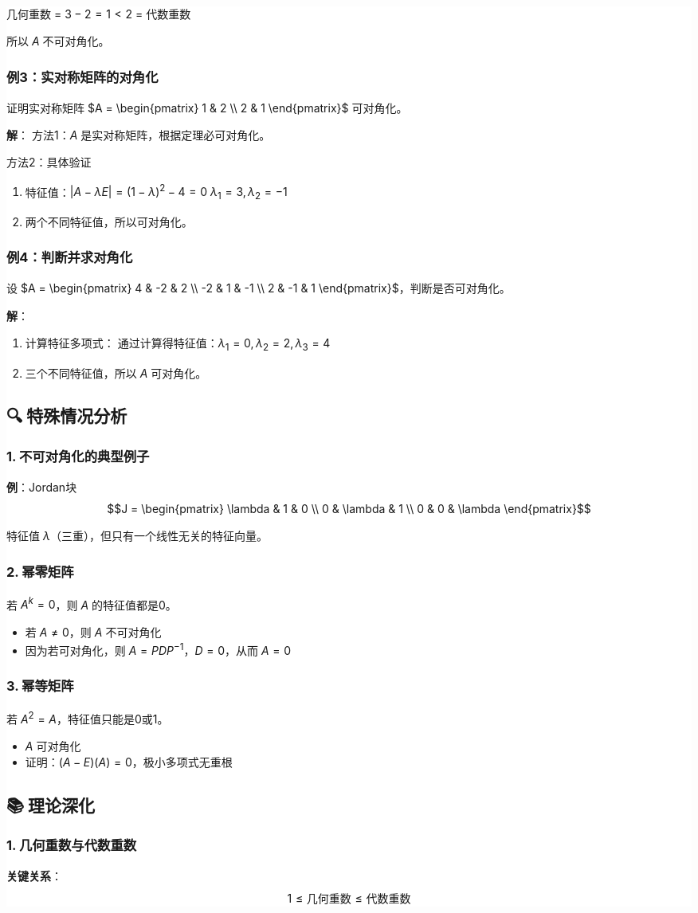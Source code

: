    几何重数 = $3 - 2 = 1 < 2$ = 代数重数

所以 $A$ 不可对角化。

### 例3：实对称矩阵的对角化

证明实对称矩阵 $A = \begin{pmatrix} 1 & 2 \\ 2 & 1 \end{pmatrix}$ 可对角化。

**解**：
方法1：$A$ 是实对称矩阵，根据定理必可对角化。

方法2：具体验证
1. 特征值：$|A - \lambda E| = (1-\lambda)^2 - 4 = 0$
   $\lambda_1 = 3, \lambda_2 = -1$

2. 两个不同特征值，所以可对角化。

### 例4：判断并求对角化

设 $A = \begin{pmatrix} 4 & -2 & 2 \\ -2 & 1 & -1 \\ 2 & -1 & 1 \end{pmatrix}$，判断是否可对角化。

**解**：
1. 计算特征多项式：
   通过计算得特征值：$\lambda_1 = 0, \lambda_2 = 2, \lambda_3 = 4$

2. 三个不同特征值，所以 $A$ 可对角化。

## 🔍 特殊情况分析

### 1. 不可对角化的典型例子

**例**：Jordan块
$$J = \begin{pmatrix} \lambda & 1 & 0 \\ 0 & \lambda & 1 \\ 0 & 0 & \lambda \end{pmatrix}$$

特征值 $\lambda$（三重），但只有一个线性无关的特征向量。

### 2. 幂零矩阵

若 $A^k = 0$，则 $A$ 的特征值都是0。
- 若 $A \neq 0$，则 $A$ 不可对角化
- 因为若可对角化，则 $A = PDP^{-1}$，$D = 0$，从而 $A = 0$

### 3. 幂等矩阵

若 $A^2 = A$，特征值只能是0或1。
- $A$ 可对角化
- 证明：$(A - E)(A) = 0$，极小多项式无重根

## 📚 理论深化

### 1. 几何重数与代数重数

**关键关系**：
$$1 \leq \text{几何重数} \leq \text{代数重数}$$
